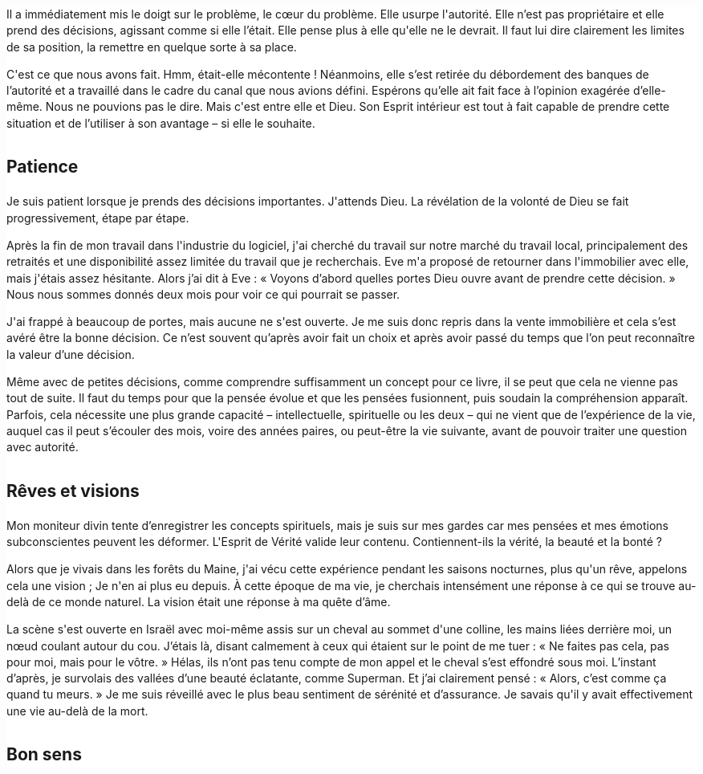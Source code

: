 Il a immédiatement mis le doigt sur le problème, le cœur du problème. Elle usurpe l'autorité. Elle n’est pas propriétaire et elle prend des décisions, agissant comme si elle l’était. Elle pense plus à elle qu'elle ne le devrait. Il faut lui dire clairement les limites de sa position, la remettre en quelque sorte à sa place. 

C'est ce que nous avons fait. Hmm, était-elle mécontente ! Néanmoins, elle s’est retirée du débordement des banques de l’autorité et a travaillé dans le cadre du canal que nous avions défini. Espérons qu’elle ait fait face à l’opinion exagérée d’elle-même. Nous ne pouvions pas le dire. Mais c'est entre elle et Dieu. Son Esprit intérieur est tout à fait capable de prendre cette situation et de l’utiliser à son avantage – si elle le souhaite.   

## Patience 

Je suis patient lorsque je prends des décisions importantes. J'attends Dieu. La révélation de la volonté de Dieu se fait progressivement, étape par étape. 

Après la fin de mon travail dans l'industrie du logiciel, j'ai cherché du travail sur notre marché du travail local, principalement des retraités et une disponibilité assez limitée du travail que je recherchais. Eve m'a proposé de retourner dans l'immobilier avec elle, mais j'étais assez hésitante. Alors j’ai dit à Eve : « Voyons d’abord quelles portes Dieu ouvre avant de prendre cette décision. » Nous nous sommes donnés deux mois pour voir ce qui pourrait se passer. 

J'ai frappé à beaucoup de portes, mais aucune ne s'est ouverte. Je me suis donc repris dans la vente immobilière et cela s’est avéré être la bonne décision. Ce n’est souvent qu’après avoir fait un choix et après avoir passé du temps que l’on peut reconnaître la valeur d’une décision. 

Même avec de petites décisions, comme comprendre suffisamment un concept pour ce livre, il se peut que cela ne vienne pas tout de suite. Il faut du temps pour que la pensée évolue et que les pensées fusionnent, puis soudain la compréhension apparaît. Parfois, cela nécessite une plus grande capacité – intellectuelle, spirituelle ou les deux – qui ne vient que de l’expérience de la vie, auquel cas il peut s’écouler des mois, voire des années paires, ou peut-être la vie suivante, avant de pouvoir traiter une question avec autorité.   

## Rêves et visions 

Mon moniteur divin tente d’enregistrer les concepts spirituels, mais je suis sur mes gardes car mes pensées et mes émotions subconscientes peuvent les déformer. L'Esprit de Vérité valide leur contenu. Contiennent-ils la vérité, la beauté et la bonté ? 

Alors que je vivais dans les forêts du Maine, j'ai vécu cette expérience pendant les saisons nocturnes, plus qu'un rêve, appelons cela une vision ; Je n'en ai plus eu depuis. À cette époque de ma vie, je cherchais intensément une réponse à ce qui se trouve au-delà de ce monde naturel. La vision était une réponse à ma quête d’âme. 

La scène s'est ouverte en Israël avec moi-même assis sur un cheval au sommet d'une colline, les mains liées derrière moi, un nœud coulant autour du cou. J’étais là, disant calmement à ceux qui étaient sur le point de me tuer : « Ne faites pas cela, pas pour moi, mais pour le vôtre. » Hélas, ils n’ont pas tenu compte de mon appel et le cheval s’est effondré sous moi. L’instant d’après, je survolais des vallées d’une beauté éclatante, comme Superman. Et j’ai clairement pensé : « Alors, c’est comme ça quand tu meurs. » Je me suis réveillé avec le plus beau sentiment de sérénité et d’assurance. Je savais qu'il y avait effectivement une vie au-delà de la mort. 

## Bon sens 
